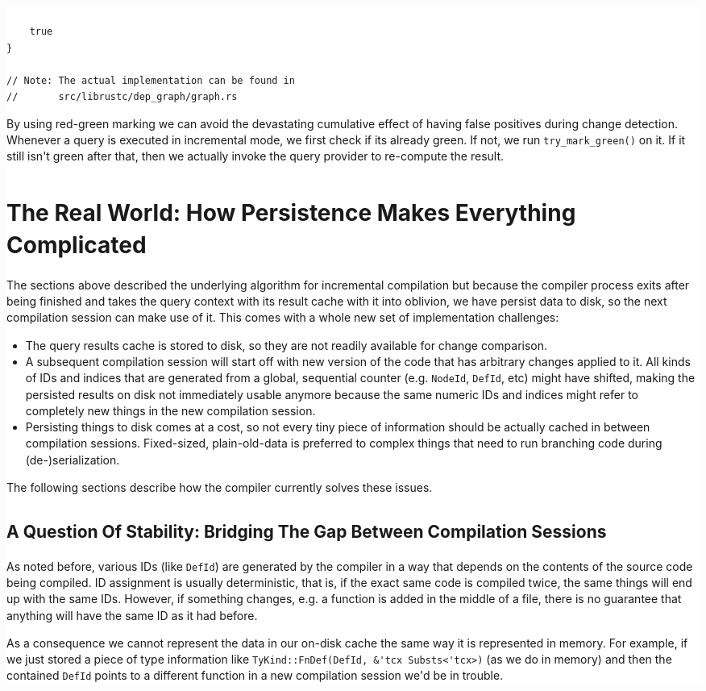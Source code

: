 ```rust,ignore

    true
}

// Note: The actual implementation can be found in
//       src/librustc/dep_graph/graph.rs
```

By using red-green marking we can avoid the devastating cumulative effect of
having false positives during change detection. Whenever a query is executed
in incremental mode, we first check if its already green. If not, we run
`try_mark_green()` on it. If it still isn't green after that, then we actually
invoke the query provider to re-compute the result.



# The Real World: How Persistence Makes Everything Complicated

The sections above described the underlying algorithm for incremental
compilation but because the compiler process exits after being finished and
takes the query context with its result cache with it into oblivion, we have
persist data to disk, so the next compilation session can make use of it.
This comes with a whole new set of implementation challenges:

- The query results cache is stored to disk, so they are not readily available
  for change comparison.
- A subsequent compilation session will start off with new version of the code
  that has arbitrary changes applied to it. All kinds of IDs and indices that
  are generated from a global, sequential counter (e.g. `NodeId`, `DefId`, etc)
  might have shifted, making the persisted results on disk not immediately
  usable anymore because the same numeric IDs and indices might refer to
  completely new things in the new compilation session.
- Persisting things to disk comes at a cost, so not every tiny piece of
  information should be actually cached in between compilation sessions.
  Fixed-sized, plain-old-data is preferred to complex things that need to run
  branching code during (de-)serialization.

The following sections describe how the compiler currently solves these issues.

## A Question Of Stability: Bridging The Gap Between Compilation Sessions

As noted before, various IDs (like `DefId`) are generated by the compiler in a
way that depends on the contents of the source code being compiled. ID assignment
is usually deterministic, that is, if the exact same code is compiled twice,
the same things will end up with the same IDs. However, if something
changes, e.g. a function is added in the middle of a file, there is no
guarantee that anything will have the same ID as it had before.

As a consequence we cannot represent the data in our on-disk cache the same
way it is represented in memory. For example, if we just stored a piece
of type information like `TyKind::FnDef(DefId, &'tcx Substs<'tcx>)` (as we do
in memory) and then the contained `DefId` points to a different function in
a new compilation session we'd be in trouble.
